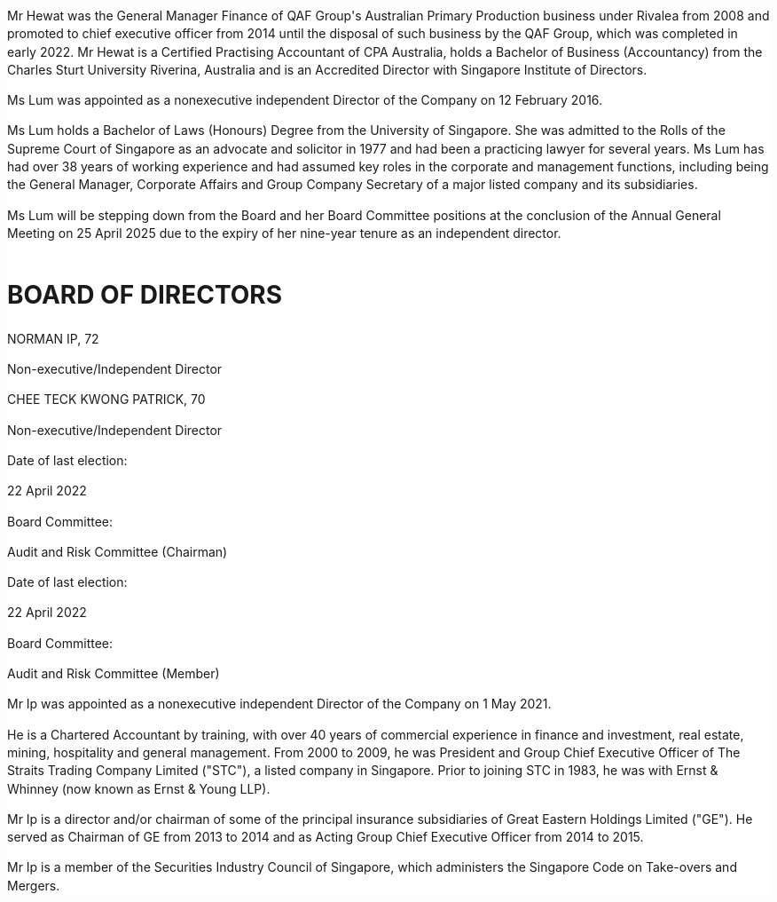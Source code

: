 Mr Hewat was the General Manager Finance of QAF Group's Australian Primary Production business under Rivalea from 2008 and promoted to chief executive officer from 2014 until the disposal of such business by the QAF Group, which was completed in early 2022. Mr Hewat is a Certified Practising Accountant of CPA Australia, holds a Bachelor of Business (Accountancy) from the Charles Sturt University Riverina, Australia and is an Accredited Director with Singapore Institute of Directors.

Ms Lum was appointed as a nonexecutive independent Director of the Company on 12 February 2016.

Ms Lum holds a Bachelor of Laws (Honours) Degree from the University of Singapore. She was admitted to the Rolls of the Supreme Court of Singapore as an advocate and solicitor in 1977 and had been a practicing lawyer for several years. Ms Lum has had over 38 years of working experience and had assumed key roles in the corporate and management functions, including being the General Manager, Corporate Affairs and Group Company Secretary of a major listed company and its subsidiaries.

Ms Lum will be stepping down from the Board and her Board Committee positions at the conclusion of the Annual General Meeting on 25 April 2025 due to the expiry of her nine-year tenure as an independent director.

# BOARD OF DIRECTORS

NORMAN IP, 72

Non-executive/Independent Director

CHEE TECK KWONG PATRICK, 70

Non-executive/Independent Director

Date of last election:

22 April 2022

Board Committee:

Audit and Risk Committee (Chairman)

Date of last election:

22 April 2022

Board Committee:

Audit and Risk Committee (Member)

Mr Ip was appointed as a nonexecutive independent Director of the Company on 1 May 2021.

He is a Chartered Accountant by training, with over 40 years of commercial experience in finance and investment, real estate, mining, hospitality and general management. From 2000 to 2009, he was President and Group Chief Executive Officer of The Straits Trading Company Limited ("STC"), a listed company in Singapore. Prior to joining STC in 1983, he was with Ernst & Whinney (now known as Ernst & Young LLP).

Mr Ip is a director and/or chairman of some of the principal insurance subsidiaries of Great Eastern Holdings Limited ("GE"). He served as Chairman of GE from 2013 to 2014 and as Acting Group Chief Executive Officer from 2014 to 2015.

Mr Ip is a member of the Securities Industry Council of Singapore, which administers the Singapore Code on Take-overs and Mergers.
